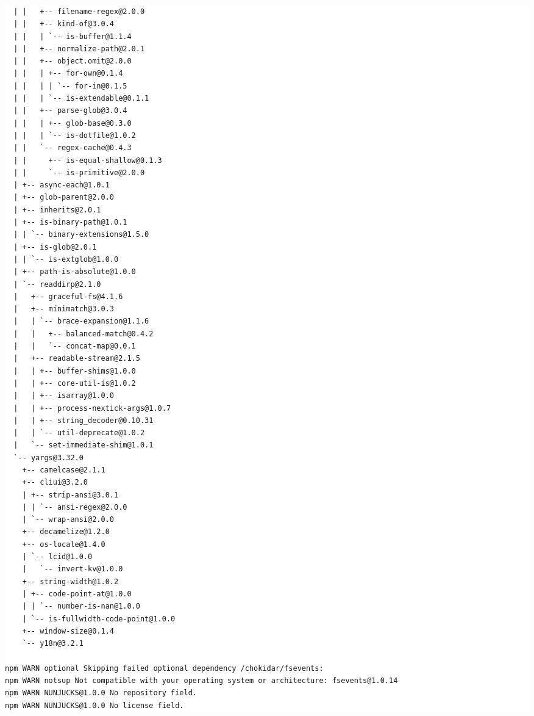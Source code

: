 ```
  | |   +-- filename-regex@2.0.0
  | |   +-- kind-of@3.0.4
  | |   | `-- is-buffer@1.1.4
  | |   +-- normalize-path@2.0.1
  | |   +-- object.omit@2.0.0
  | |   | +-- for-own@0.1.4
  | |   | | `-- for-in@0.1.5
  | |   | `-- is-extendable@0.1.1
  | |   +-- parse-glob@3.0.4
  | |   | +-- glob-base@0.3.0
  | |   | `-- is-dotfile@1.0.2
  | |   `-- regex-cache@0.4.3
  | |     +-- is-equal-shallow@0.1.3
  | |     `-- is-primitive@2.0.0
  | +-- async-each@1.0.1
  | +-- glob-parent@2.0.0
  | +-- inherits@2.0.1
  | +-- is-binary-path@1.0.1
  | | `-- binary-extensions@1.5.0
  | +-- is-glob@2.0.1
  | | `-- is-extglob@1.0.0
  | +-- path-is-absolute@1.0.0
  | `-- readdirp@2.1.0
  |   +-- graceful-fs@4.1.6
  |   +-- minimatch@3.0.3
  |   | `-- brace-expansion@1.1.6
  |   |   +-- balanced-match@0.4.2
  |   |   `-- concat-map@0.0.1
  |   +-- readable-stream@2.1.5
  |   | +-- buffer-shims@1.0.0
  |   | +-- core-util-is@1.0.2
  |   | +-- isarray@1.0.0
  |   | +-- process-nextick-args@1.0.7
  |   | +-- string_decoder@0.10.31
  |   | `-- util-deprecate@1.0.2
  |   `-- set-immediate-shim@1.0.1
  `-- yargs@3.32.0
    +-- camelcase@2.1.1
    +-- cliui@3.2.0
    | +-- strip-ansi@3.0.1
    | | `-- ansi-regex@2.0.0
    | `-- wrap-ansi@2.0.0
    +-- decamelize@1.2.0
    +-- os-locale@1.4.0
    | `-- lcid@1.0.0
    |   `-- invert-kv@1.0.0
    +-- string-width@1.0.2
    | +-- code-point-at@1.0.0
    | | `-- number-is-nan@1.0.0
    | `-- is-fullwidth-code-point@1.0.0
    +-- window-size@0.1.4
    `-- y18n@3.2.1

npm WARN optional Skipping failed optional dependency /chokidar/fsevents:
npm WARN notsup Not compatible with your operating system or architecture: fsevents@1.0.14
npm WARN NUNJUCKS@1.0.0 No repository field.
npm WARN NUNJUCKS@1.0.0 No license field.
```
